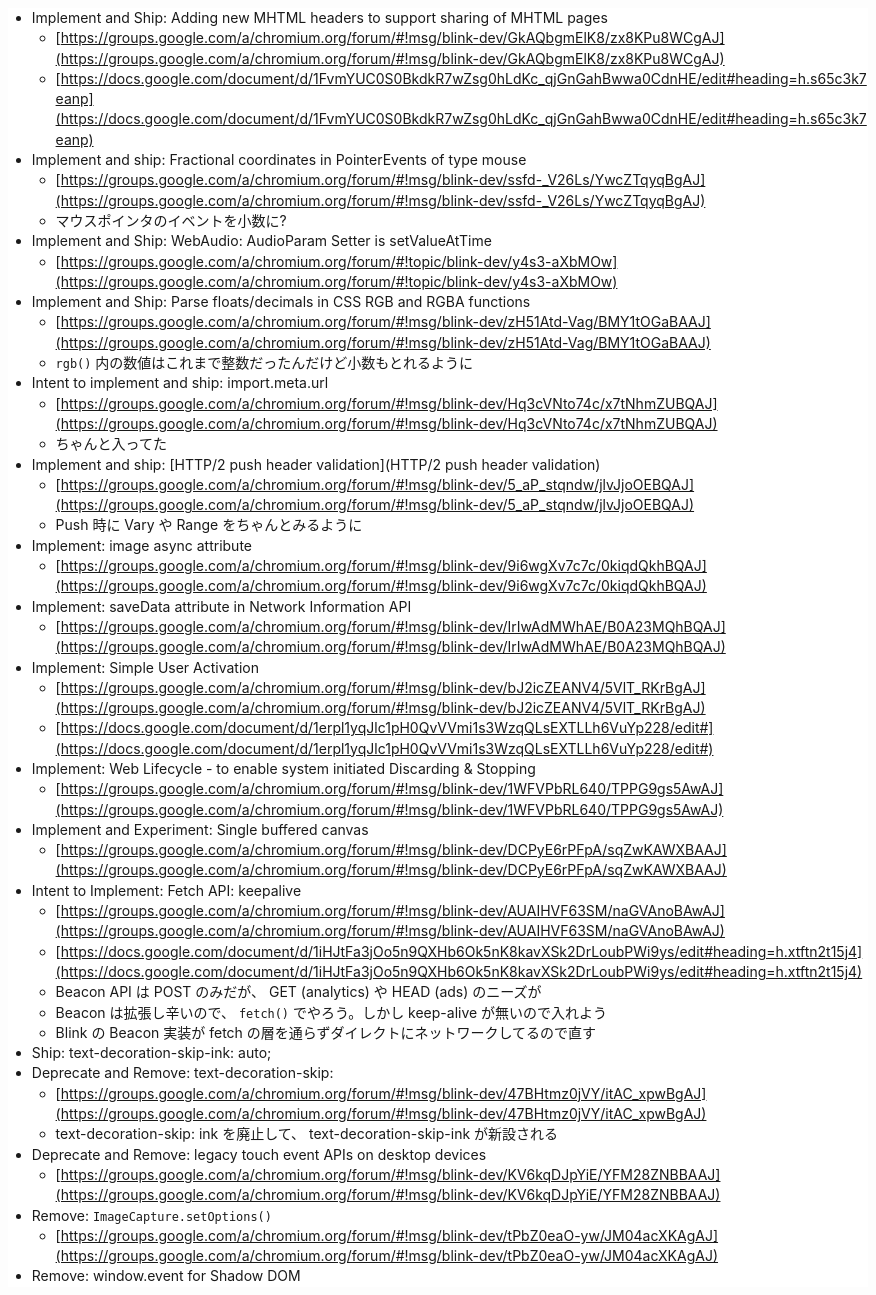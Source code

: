    - Implement and Ship: Adding new MHTML headers to support sharing of MHTML pages
      - [https://groups.google.com/a/chromium.org/forum/#!msg/blink-dev/GkAQbgmElK8/zx8KPu8WCgAJ](https://groups.google.com/a/chromium.org/forum/#!msg/blink-dev/GkAQbgmElK8/zx8KPu8WCgAJ)
      - [https://docs.google.com/document/d/1FvmYUC0S0BkdkR7wZsg0hLdKc_qjGnGahBwwa0CdnHE/edit#heading=h.s65c3k7eanp](https://docs.google.com/document/d/1FvmYUC0S0BkdkR7wZsg0hLdKc_qjGnGahBwwa0CdnHE/edit#heading=h.s65c3k7eanp)
   -  Implement and ship: Fractional coordinates in PointerEvents of type mouse
      - [https://groups.google.com/a/chromium.org/forum/#!msg/blink-dev/ssfd-_V26Ls/YwcZTqyqBgAJ](https://groups.google.com/a/chromium.org/forum/#!msg/blink-dev/ssfd-_V26Ls/YwcZTqyqBgAJ)
      - マウスポインタのイベントを小数に?
   - Implement and Ship: WebAudio: AudioParam Setter is setValueAtTime
      - [https://groups.google.com/a/chromium.org/forum/#!topic/blink-dev/y4s3-aXbMOw](https://groups.google.com/a/chromium.org/forum/#!topic/blink-dev/y4s3-aXbMOw)
   - Implement and Ship: Parse floats/decimals in CSS RGB and RGBA functions
      - [https://groups.google.com/a/chromium.org/forum/#!msg/blink-dev/zH51Atd-Vag/BMY1tOGaBAAJ](https://groups.google.com/a/chromium.org/forum/#!msg/blink-dev/zH51Atd-Vag/BMY1tOGaBAAJ)
      - `rgb()` 内の数値はこれまで整数だったんだけど小数もとれるように
   - Intent to implement and ship: import.meta.url
      - [https://groups.google.com/a/chromium.org/forum/#!msg/blink-dev/Hq3cVNto74c/x7tNhmZUBQAJ](https://groups.google.com/a/chromium.org/forum/#!msg/blink-dev/Hq3cVNto74c/x7tNhmZUBQAJ)
      - ちゃんと入ってた
   - Implement and ship: [HTTP/2 push header validation](HTTP/2 push header validation)
      - [https://groups.google.com/a/chromium.org/forum/#!msg/blink-dev/5_aP_stqndw/jlvJjoOEBQAJ](https://groups.google.com/a/chromium.org/forum/#!msg/blink-dev/5_aP_stqndw/jlvJjoOEBQAJ)
      - Push 時に Vary や Range をちゃんとみるように
   - Implement: image async attribute
      - [https://groups.google.com/a/chromium.org/forum/#!msg/blink-dev/9i6wgXv7c7c/0kiqdQkhBQAJ](https://groups.google.com/a/chromium.org/forum/#!msg/blink-dev/9i6wgXv7c7c/0kiqdQkhBQAJ)
   - Implement: saveData attribute in Network Information API
      - [https://groups.google.com/a/chromium.org/forum/#!msg/blink-dev/IrIwAdMWhAE/B0A23MQhBQAJ](https://groups.google.com/a/chromium.org/forum/#!msg/blink-dev/IrIwAdMWhAE/B0A23MQhBQAJ)
   - Implement: Simple User Activation
      - [https://groups.google.com/a/chromium.org/forum/#!msg/blink-dev/bJ2icZEANV4/5VlT_RKrBgAJ](https://groups.google.com/a/chromium.org/forum/#!msg/blink-dev/bJ2icZEANV4/5VlT_RKrBgAJ)
      - [https://docs.google.com/document/d/1erpl1yqJlc1pH0QvVVmi1s3WzqQLsEXTLLh6VuYp228/edit#](https://docs.google.com/document/d/1erpl1yqJlc1pH0QvVVmi1s3WzqQLsEXTLLh6VuYp228/edit#)
   - Implement: Web Lifecycle - to enable system initiated Discarding & Stopping
      - [https://groups.google.com/a/chromium.org/forum/#!msg/blink-dev/1WFVPbRL640/TPPG9gs5AwAJ](https://groups.google.com/a/chromium.org/forum/#!msg/blink-dev/1WFVPbRL640/TPPG9gs5AwAJ)
   - Implement and Experiment: Single buffered canvas
      - [https://groups.google.com/a/chromium.org/forum/#!msg/blink-dev/DCPyE6rPFpA/sqZwKAWXBAAJ](https://groups.google.com/a/chromium.org/forum/#!msg/blink-dev/DCPyE6rPFpA/sqZwKAWXBAAJ)
   - Intent to Implement: Fetch API: keepalive
      - [https://groups.google.com/a/chromium.org/forum/#!msg/blink-dev/AUAIHVF63SM/naGVAnoBAwAJ](https://groups.google.com/a/chromium.org/forum/#!msg/blink-dev/AUAIHVF63SM/naGVAnoBAwAJ)
      - [https://docs.google.com/document/d/1iHJtFa3jOo5n9QXHb6Ok5nK8kavXSk2DrLoubPWi9ys/edit#heading=h.xtftn2t15j4](https://docs.google.com/document/d/1iHJtFa3jOo5n9QXHb6Ok5nK8kavXSk2DrLoubPWi9ys/edit#heading=h.xtftn2t15j4)
      - Beacon API は POST のみだが、 GET (analytics) や HEAD (ads) のニーズが
      - Beacon は拡張し辛いので、 `fetch()` でやろう。しかし keep-alive が無いので入れよう
      - Blink の Beacon 実装が fetch の層を通らずダイレクトにネットワークしてるので直す
   - Ship: text-decoration-skip-ink: auto;
   - Deprecate and Remove: text-decoration-skip:
      - [https://groups.google.com/a/chromium.org/forum/#!msg/blink-dev/47BHtmz0jVY/itAC_xpwBgAJ](https://groups.google.com/a/chromium.org/forum/#!msg/blink-dev/47BHtmz0jVY/itAC_xpwBgAJ)
      - text-decoration-skip: ink を廃止して、 text-decoration-skip-ink が新設される
   - Deprecate and Remove: legacy touch event APIs on desktop devices
      - [https://groups.google.com/a/chromium.org/forum/#!msg/blink-dev/KV6kqDJpYiE/YFM28ZNBBAAJ](https://groups.google.com/a/chromium.org/forum/#!msg/blink-dev/KV6kqDJpYiE/YFM28ZNBBAAJ)
   - Remove: `ImageCapture.setOptions()`
      - [https://groups.google.com/a/chromium.org/forum/#!msg/blink-dev/tPbZ0eaO-yw/JM04acXKAgAJ](https://groups.google.com/a/chromium.org/forum/#!msg/blink-dev/tPbZ0eaO-yw/JM04acXKAgAJ)
   - Remove: window.event for Shadow DOM